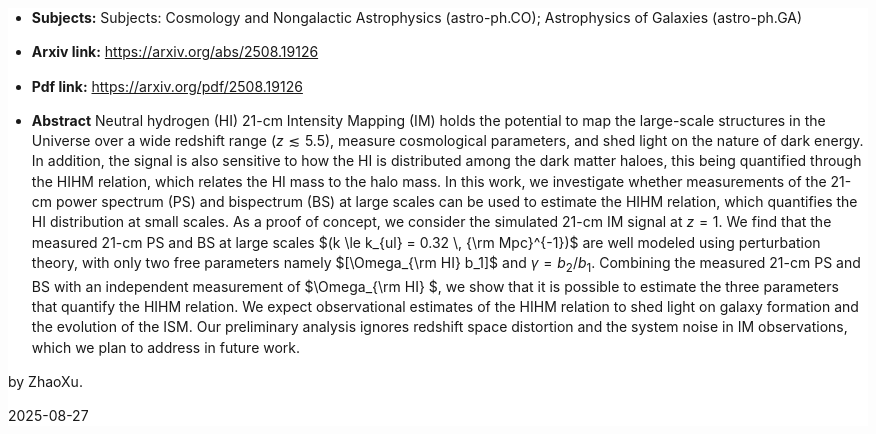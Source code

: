  - **Subjects:** Subjects:
Cosmology and Nongalactic Astrophysics (astro-ph.CO); Astrophysics of Galaxies (astro-ph.GA)
 - **Arxiv link:** https://arxiv.org/abs/2508.19126

 - **Pdf link:** https://arxiv.org/pdf/2508.19126

 - **Abstract**
 Neutral hydrogen (HI) 21-cm Intensity Mapping (IM) holds the potential to map the large-scale structures in the Universe over a wide redshift range $(z \lesssim 5.5)$, measure cosmological parameters, and shed light on the nature of dark energy. In addition, the signal is also sensitive to how the HI is distributed among the dark matter haloes, this being quantified through the HIHM relation, which relates the HI mass to the halo mass. In this work, we investigate whether measurements of the 21-cm power spectrum (PS) and bispectrum (BS) at large scales can be used to estimate the HIHM relation, which quantifies the HI distribution at small scales. As a proof of concept, we consider the simulated 21-cm IM signal at $z=1$. We find that the measured 21-cm PS and BS at large scales $(k \le k_{ul} = 0.32 \, {\rm Mpc}^{-1})$ are well modeled using perturbation theory, with only two free parameters namely $[\Omega_{\rm HI} b_1]$ and $\gamma = b_2/b_1$. Combining the measured 21-cm PS and BS with an independent measurement of $\Omega_{\rm HI} $, we show that it is possible to estimate the three parameters that quantify the HIHM relation. We expect observational estimates of the HIHM relation to shed light on galaxy formation and the evolution of the ISM. Our preliminary analysis ignores redshift space distortion and the system noise in IM observations, which we plan to address in future work.


by ZhaoXu. 


2025-08-27
